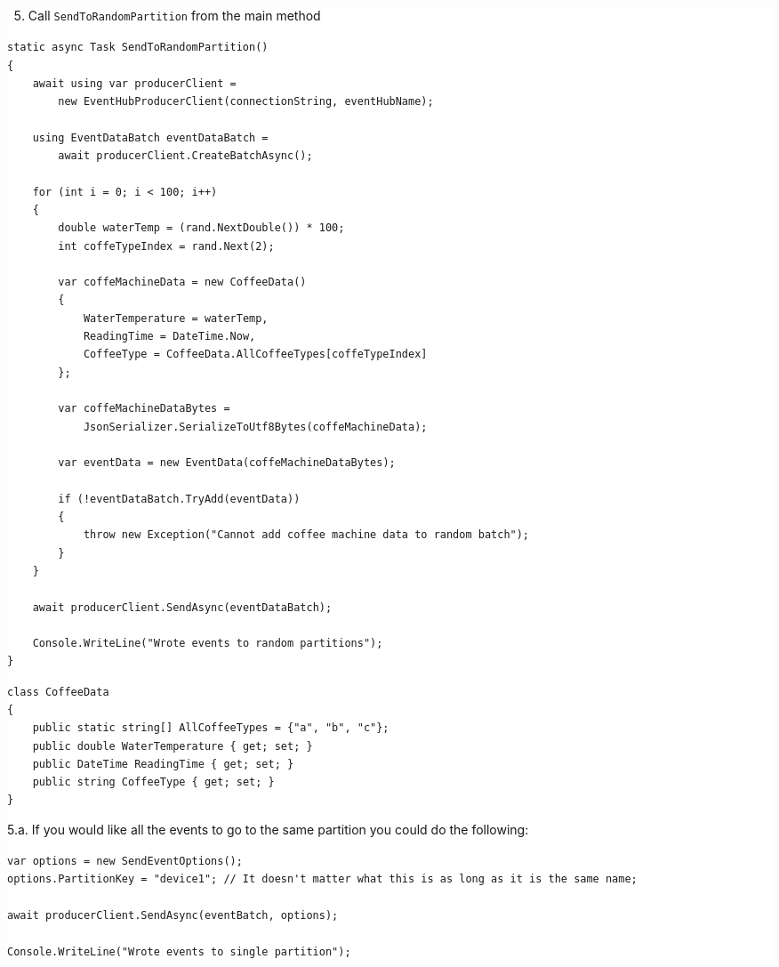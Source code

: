 5. Call `SendToRandomPartition` from the main method
```
static async Task SendToRandomPartition()
{
    await using var producerClient = 
        new EventHubProducerClient(connectionString, eventHubName);

    using EventDataBatch eventDataBatch = 
        await producerClient.CreateBatchAsync();

    for (int i = 0; i < 100; i++)
    {
        double waterTemp = (rand.NextDouble()) * 100;
        int coffeTypeIndex = rand.Next(2);

        var coffeMachineData = new CoffeeData()
        {
            WaterTemperature = waterTemp,
            ReadingTime = DateTime.Now,
            CoffeeType = CoffeeData.AllCoffeeTypes[coffeTypeIndex]
        };

        var coffeMachineDataBytes = 
            JsonSerializer.SerializeToUtf8Bytes(coffeMachineData);

        var eventData = new EventData(coffeMachineDataBytes);

        if (!eventDataBatch.TryAdd(eventData))
        {
            throw new Exception("Cannot add coffee machine data to random batch");
        }
    }

    await producerClient.SendAsync(eventDataBatch);

    Console.WriteLine("Wrote events to random partitions");
}
```

```
class CoffeeData
{
    public static string[] AllCoffeeTypes = {"a", "b", "c"};
    public double WaterTemperature { get; set; }
    public DateTime ReadingTime { get; set; }
    public string CoffeeType { get; set; }
}
```

5.a. If you would like all the events to go to the same partition you could do the following:
```
var options = new SendEventOptions();
options.PartitionKey = "device1"; // It doesn't matter what this is as long as it is the same name;

await producerClient.SendAsync(eventBatch, options);

Console.WriteLine("Wrote events to single partition");
```
